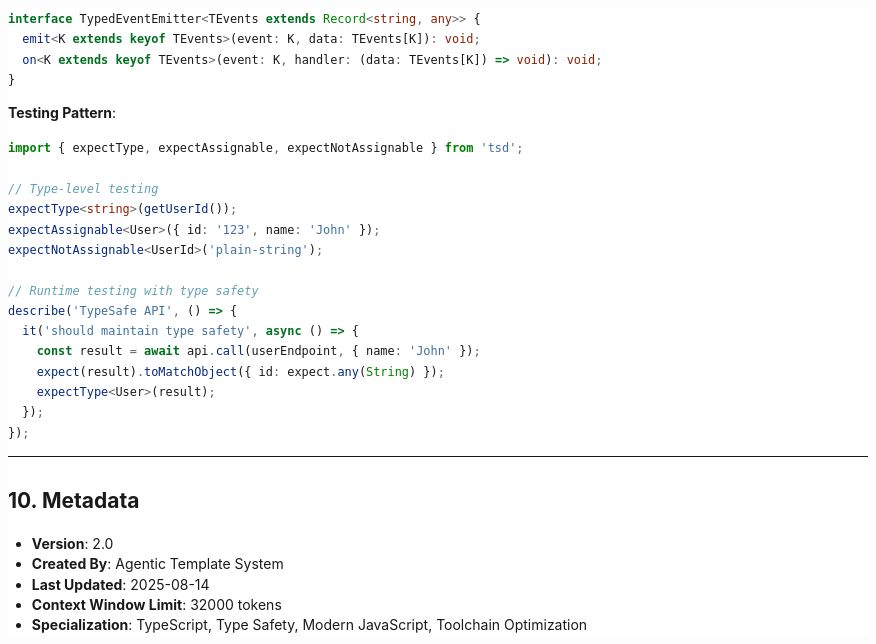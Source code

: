 ```typescript
interface TypedEventEmitter<TEvents extends Record<string, any>> {
  emit<K extends keyof TEvents>(event: K, data: TEvents[K]): void;
  on<K extends keyof TEvents>(event: K, handler: (data: TEvents[K]) => void): void;
}
```

**Testing Pattern**:
```typescript
import { expectType, expectAssignable, expectNotAssignable } from 'tsd';

// Type-level testing
expectType<string>(getUserId());
expectAssignable<User>({ id: '123', name: 'John' });
expectNotAssignable<UserId>('plain-string');

// Runtime testing with type safety
describe('TypeSafe API', () => {
  it('should maintain type safety', async () => {
    const result = await api.call(userEndpoint, { name: 'John' });
    expect(result).toMatchObject({ id: expect.any(String) });
    expectType<User>(result);
  });
});
```

---

## 10. Metadata
- **Version**: 2.0
- **Created By**: Agentic Template System
- **Last Updated**: 2025-08-14
- **Context Window Limit**: 32000 tokens
- **Specialization**: TypeScript, Type Safety, Modern JavaScript, Toolchain Optimization
